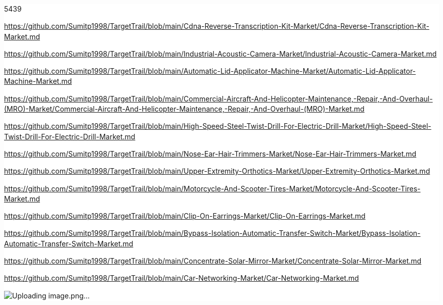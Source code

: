 5439</p><p><a href="https://github.com/Sumitp1998/TargetTrail/blob/main/Cdna-Reverse-Transcription-Kit-Market/Cdna-Reverse-Transcription-Kit-Market.md">https://github.com/Sumitp1998/TargetTrail/blob/main/Cdna-Reverse-Transcription-Kit-Market/Cdna-Reverse-Transcription-Kit-Market.md</a></p><p><a href="https://github.com/Sumitp1998/TargetTrail/blob/main/Industrial-Acoustic-Camera-Market/Industrial-Acoustic-Camera-Market.md">https://github.com/Sumitp1998/TargetTrail/blob/main/Industrial-Acoustic-Camera-Market/Industrial-Acoustic-Camera-Market.md</a></p><p><a href="https://github.com/Sumitp1998/TargetTrail/blob/main/Automatic-Lid-Applicator-Machine-Market/Automatic-Lid-Applicator-Machine-Market.md">https://github.com/Sumitp1998/TargetTrail/blob/main/Automatic-Lid-Applicator-Machine-Market/Automatic-Lid-Applicator-Machine-Market.md</a></p><p><a href="https://github.com/Sumitp1998/TargetTrail/blob/main/Commercial-Aircraft-And-Helicopter-Maintenance,-Repair,-And-Overhaul-(MRO)-Market/Commercial-Aircraft-And-Helicopter-Maintenance,-Repair,-And-Overhaul-(MRO)-Market.md">https://github.com/Sumitp1998/TargetTrail/blob/main/Commercial-Aircraft-And-Helicopter-Maintenance,-Repair,-And-Overhaul-(MRO)-Market/Commercial-Aircraft-And-Helicopter-Maintenance,-Repair,-And-Overhaul-(MRO)-Market.md</a></p><p><a href="https://github.com/Sumitp1998/TargetTrail/blob/main/High-Speed-Steel-Twist-Drill-For-Electric-Drill-Market/High-Speed-Steel-Twist-Drill-For-Electric-Drill-Market.md">https://github.com/Sumitp1998/TargetTrail/blob/main/High-Speed-Steel-Twist-Drill-For-Electric-Drill-Market/High-Speed-Steel-Twist-Drill-For-Electric-Drill-Market.md</a></p><p><a href="https://github.com/Sumitp1998/TargetTrail/blob/main/Nose-Ear-Hair-Trimmers-Market/Nose-Ear-Hair-Trimmers-Market.md">https://github.com/Sumitp1998/TargetTrail/blob/main/Nose-Ear-Hair-Trimmers-Market/Nose-Ear-Hair-Trimmers-Market.md</a></p><p><a href="https://github.com/Sumitp1998/TargetTrail/blob/main/Upper-Extremity-Orthotics-Market/Upper-Extremity-Orthotics-Market.md">https://github.com/Sumitp1998/TargetTrail/blob/main/Upper-Extremity-Orthotics-Market/Upper-Extremity-Orthotics-Market.md</a></p><p><a href="https://github.com/Sumitp1998/TargetTrail/blob/main/Motorcycle-And-Scooter-Tires-Market/Motorcycle-And-Scooter-Tires-Market.md">https://github.com/Sumitp1998/TargetTrail/blob/main/Motorcycle-And-Scooter-Tires-Market/Motorcycle-And-Scooter-Tires-Market.md</a></p><p><a href="https://github.com/Sumitp1998/TargetTrail/blob/main/Clip-On-Earrings-Market/Clip-On-Earrings-Market.md">https://github.com/Sumitp1998/TargetTrail/blob/main/Clip-On-Earrings-Market/Clip-On-Earrings-Market.md</a></p><p><a href="https://github.com/Sumitp1998/TargetTrail/blob/main/Bypass-Isolation-Automatic-Transfer-Switch-Market/Bypass-Isolation-Automatic-Transfer-Switch-Market.md">https://github.com/Sumitp1998/TargetTrail/blob/main/Bypass-Isolation-Automatic-Transfer-Switch-Market/Bypass-Isolation-Automatic-Transfer-Switch-Market.md</a></p><p><a href="https://github.com/Sumitp1998/TargetTrail/blob/main/Concentrate-Solar-Mirror-Market/Concentrate-Solar-Mirror-Market.md">https://github.com/Sumitp1998/TargetTrail/blob/main/Concentrate-Solar-Mirror-Market/Concentrate-Solar-Mirror-Market.md</a></p><p><a href="https://github.com/Sumitp1998/TargetTrail/blob/main/Car-Networking-Market/Car-Networking-Market.md">https://github.com/Sumitp1998/TargetTrail/blob/main/Car-Networking-Market/Car-Networking-Market.md</a></p>
![Uploading image.png…]()
